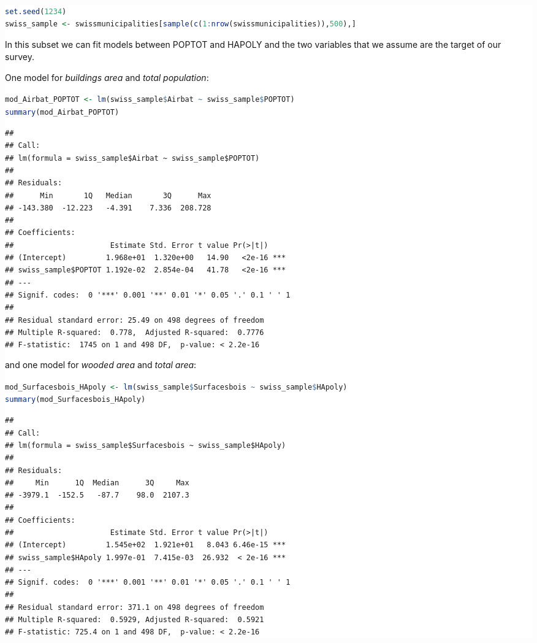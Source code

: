 ``` r
set.seed(1234)
swiss_sample <- swissmunicipalities[sample(c(1:nrow(swissmunicipalities)),500),]
```


In this subset we can fit models between POPTOT and HAPOLY and the two variables that we assume are the target of our survey.

One model for *buildings area* and *total population*:


``` r
mod_Airbat_POPTOT <- lm(swiss_sample$Airbat ~ swiss_sample$POPTOT)
summary(mod_Airbat_POPTOT)
```

```
## 
## Call:
## lm(formula = swiss_sample$Airbat ~ swiss_sample$POPTOT)
## 
## Residuals:
##      Min       1Q   Median       3Q      Max 
## -143.380  -12.223   -4.391    7.336  208.728 
## 
## Coefficients:
##                      Estimate Std. Error t value Pr(>|t|)    
## (Intercept)         1.968e+01  1.320e+00   14.90   <2e-16 ***
## swiss_sample$POPTOT 1.192e-02  2.854e-04   41.78   <2e-16 ***
## ---
## Signif. codes:  0 '***' 0.001 '**' 0.01 '*' 0.05 '.' 0.1 ' ' 1
## 
## Residual standard error: 25.49 on 498 degrees of freedom
## Multiple R-squared:  0.778,	Adjusted R-squared:  0.7776 
## F-statistic:  1745 on 1 and 498 DF,  p-value: < 2.2e-16
```

and one model for *wooded area* and *total area*:


``` r
mod_Surfacesbois_HApoly <- lm(swiss_sample$Surfacesbois ~ swiss_sample$HApoly)
summary(mod_Surfacesbois_HApoly)
```

```
## 
## Call:
## lm(formula = swiss_sample$Surfacesbois ~ swiss_sample$HApoly)
## 
## Residuals:
##     Min      1Q  Median      3Q     Max 
## -3979.1  -152.5   -87.7    98.0  2107.3 
## 
## Coefficients:
##                      Estimate Std. Error t value Pr(>|t|)    
## (Intercept)         1.545e+02  1.921e+01   8.043 6.46e-15 ***
## swiss_sample$HApoly 1.997e-01  7.415e-03  26.932  < 2e-16 ***
## ---
## Signif. codes:  0 '***' 0.001 '**' 0.01 '*' 0.05 '.' 0.1 ' ' 1
## 
## Residual standard error: 371.1 on 498 degrees of freedom
## Multiple R-squared:  0.5929,	Adjusted R-squared:  0.5921 
## F-statistic: 725.4 on 1 and 498 DF,  p-value: < 2.2e-16
```
